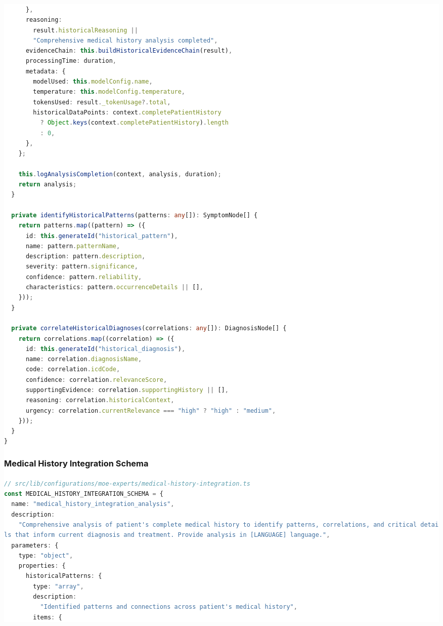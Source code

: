 ```typescript
      },
      reasoning:
        result.historicalReasoning ||
        "Comprehensive medical history analysis completed",
      evidenceChain: this.buildHistoricalEvidenceChain(result),
      processingTime: duration,
      metadata: {
        modelUsed: this.modelConfig.name,
        temperature: this.modelConfig.temperature,
        tokensUsed: result._tokenUsage?.total,
        historicalDataPoints: context.completePatientHistory
          ? Object.keys(context.completePatientHistory).length
          : 0,
      },
    };

    this.logAnalysisCompletion(context, analysis, duration);
    return analysis;
  }

  private identifyHistoricalPatterns(patterns: any[]): SymptomNode[] {
    return patterns.map((pattern) => ({
      id: this.generateId("historical_pattern"),
      name: pattern.patternName,
      description: pattern.description,
      severity: pattern.significance,
      confidence: pattern.reliability,
      characteristics: pattern.occurrenceDetails || [],
    }));
  }

  private correlateHistoricalDiagnoses(correlations: any[]): DiagnosisNode[] {
    return correlations.map((correlation) => ({
      id: this.generateId("historical_diagnosis"),
      name: correlation.diagnosisName,
      code: correlation.icdCode,
      confidence: correlation.relevanceScore,
      supportingEvidence: correlation.supportingHistory || [],
      reasoning: correlation.historicalContext,
      urgency: correlation.currentRelevance === "high" ? "high" : "medium",
    }));
  }
}
```

### Medical History Integration Schema

```typescript
// src/lib/configurations/moe-experts/medical-history-integration.ts
const MEDICAL_HISTORY_INTEGRATION_SCHEMA = {
  name: "medical_history_integration_analysis",
  description:
    "Comprehensive analysis of patient's complete medical history to identify patterns, correlations, and critical details that inform current diagnosis and treatment. Provide analysis in [LANGUAGE] language.",
  parameters: {
    type: "object",
    properties: {
      historicalPatterns: {
        type: "array",
        description:
          "Identified patterns and connections across patient's medical history",
        items: {
```